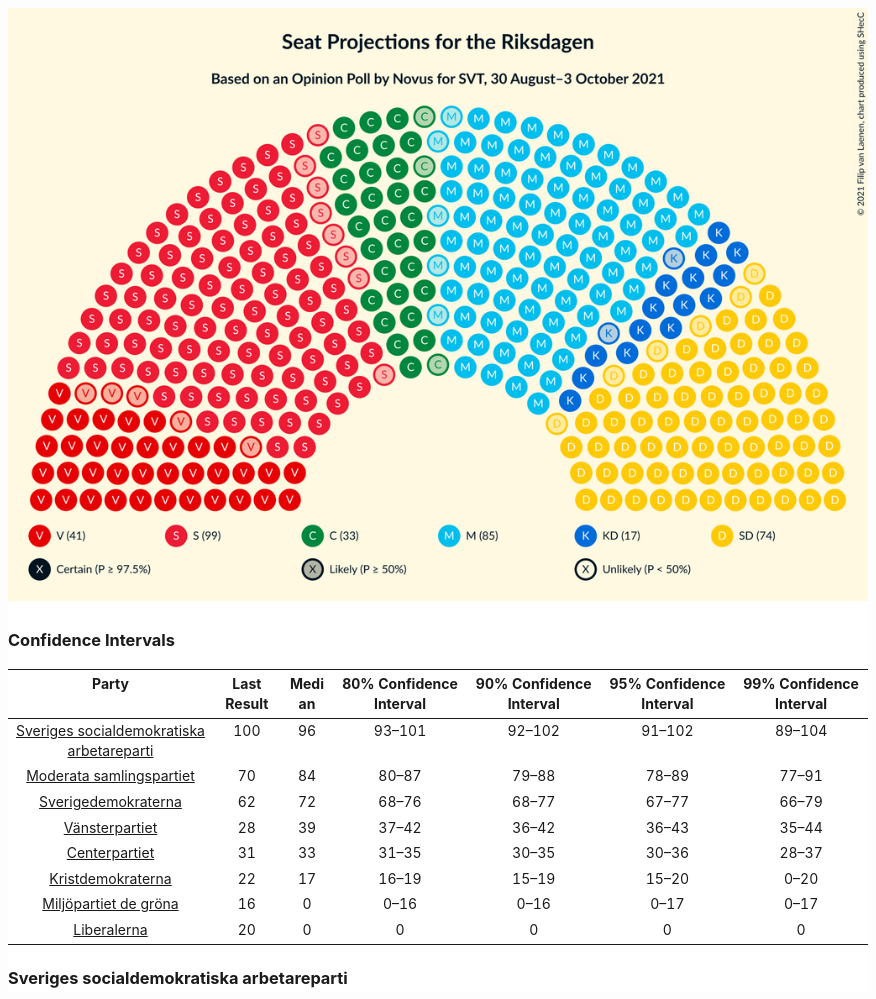 ![Graph with seating plan not yet produced](2021-10-03-Novus-seating-plan.png "Seating Plan")

### Confidence Intervals

| Party | Last Result | Median | 80% Confidence Interval | 90% Confidence Interval | 95% Confidence Interval | 99% Confidence Interval |
|:-----:|:-----------:|:------:|:-----------------------:|:-----------------------:|:-----------------------:|:-----------------------:|
| <a href="#sveriges-socialdemokratiska-arbetareparti">Sveriges socialdemokratiska arbetareparti</a> | 100 | 96 | 93–101 |92–102 |91–102 |89–104 |
| <a href="#moderata-samlingspartiet">Moderata samlingspartiet</a> | 70 | 84 | 80–87 |79–88 |78–89 |77–91 |
| <a href="#sverigedemokraterna">Sverigedemokraterna</a> | 62 | 72 | 68–76 |68–77 |67–77 |66–79 |
| <a href="#vänsterpartiet">Vänsterpartiet</a> | 28 | 39 | 37–42 |36–42 |36–43 |35–44 |
| <a href="#centerpartiet">Centerpartiet</a> | 31 | 33 | 31–35 |30–35 |30–36 |28–37 |
| <a href="#kristdemokraterna">Kristdemokraterna</a> | 22 | 17 | 16–19 |15–19 |15–20 |0–20 |
| <a href="#miljöpartiet-de-gröna">Miljöpartiet de gröna</a> | 16 | 0 | 0–16 |0–16 |0–17 |0–17 |
| <a href="#liberalerna">Liberalerna</a> | 20 | 0 | 0 |0 |0 |0 |

### Sveriges socialdemokratiska arbetareparti
